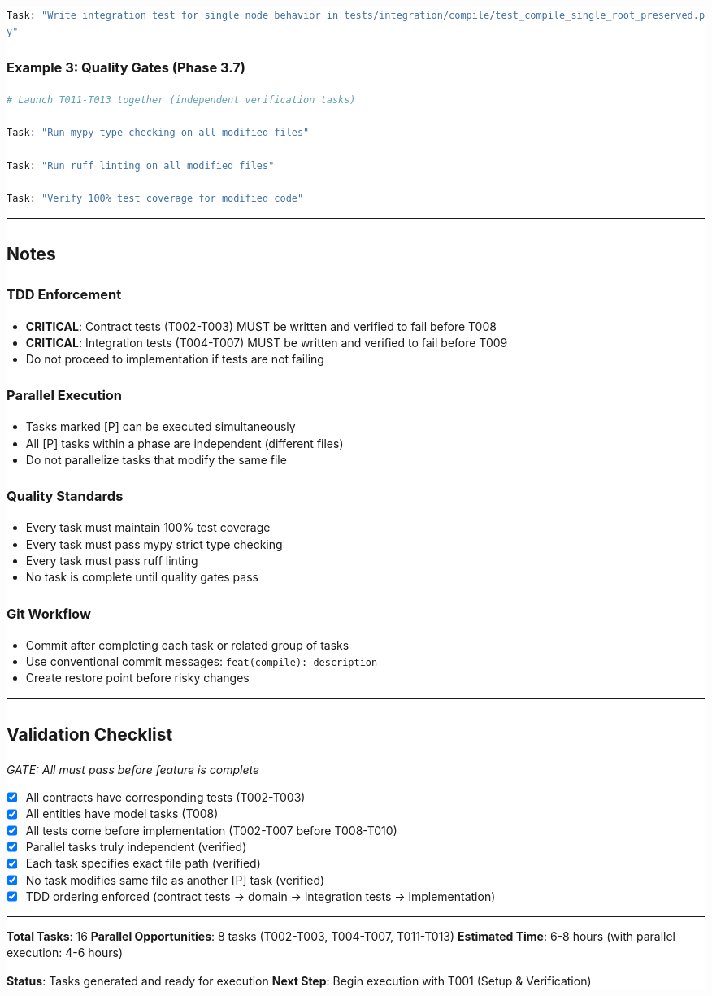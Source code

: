 ```bash
Task: "Write integration test for single node behavior in tests/integration/compile/test_compile_single_root_preserved.py"
```

### Example 3: Quality Gates (Phase 3.7)
```bash
# Launch T011-T013 together (independent verification tasks)

Task: "Run mypy type checking on all modified files"

Task: "Run ruff linting on all modified files"

Task: "Verify 100% test coverage for modified code"
```

---

## Notes

### TDD Enforcement
- **CRITICAL**: Contract tests (T002-T003) MUST be written and verified to fail before T008
- **CRITICAL**: Integration tests (T004-T007) MUST be written and verified to fail before T009
- Do not proceed to implementation if tests are not failing

### Parallel Execution
- Tasks marked [P] can be executed simultaneously
- All [P] tasks within a phase are independent (different files)
- Do not parallelize tasks that modify the same file

### Quality Standards
- Every task must maintain 100% test coverage
- Every task must pass mypy strict type checking
- Every task must pass ruff linting
- No task is complete until quality gates pass

### Git Workflow
- Commit after completing each task or related group of tasks
- Use conventional commit messages: `feat(compile): description`
- Create restore point before risky changes

---

## Validation Checklist
*GATE: All must pass before feature is complete*

- [x] All contracts have corresponding tests (T002-T003)
- [x] All entities have model tasks (T008)
- [x] All tests come before implementation (T002-T007 before T008-T010)
- [x] Parallel tasks truly independent (verified)
- [x] Each task specifies exact file path (verified)
- [x] No task modifies same file as another [P] task (verified)
- [x] TDD ordering enforced (contract tests → domain → integration tests → implementation)

---

**Total Tasks**: 16
**Parallel Opportunities**: 8 tasks (T002-T003, T004-T007, T011-T013)
**Estimated Time**: 6-8 hours (with parallel execution: 4-6 hours)

**Status**: Tasks generated and ready for execution
**Next Step**: Begin execution with T001 (Setup & Verification)
